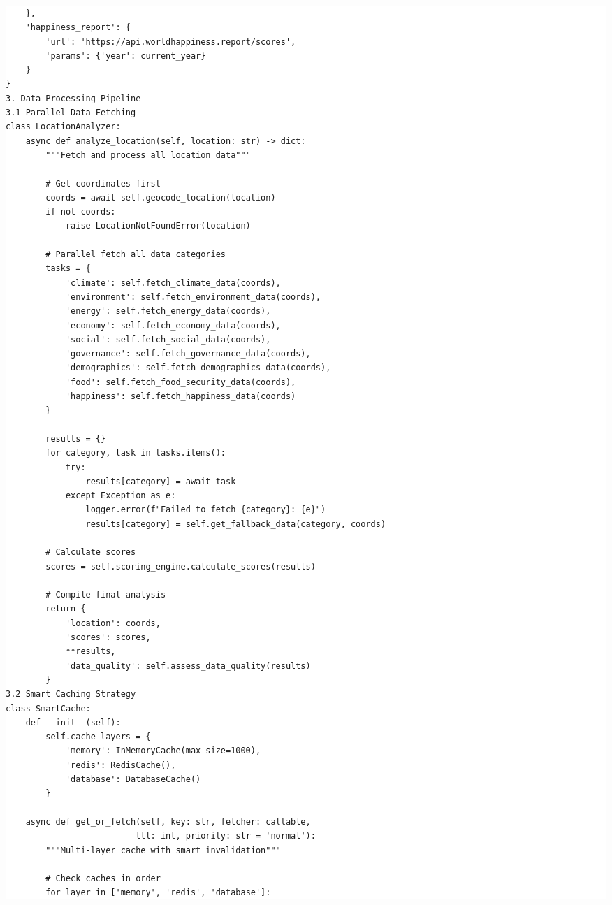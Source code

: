 ```txt
    },
    'happiness_report': {
        'url': 'https://api.worldhappiness.report/scores',
        'params': {'year': current_year}
    }
}
3. Data Processing Pipeline
3.1 Parallel Data Fetching
class LocationAnalyzer:
    async def analyze_location(self, location: str) -> dict:
        """Fetch and process all location data"""
        
        # Get coordinates first
        coords = await self.geocode_location(location)
        if not coords:
            raise LocationNotFoundError(location)
        
        # Parallel fetch all data categories
        tasks = {
            'climate': self.fetch_climate_data(coords),
            'environment': self.fetch_environment_data(coords),
            'energy': self.fetch_energy_data(coords),
            'economy': self.fetch_economy_data(coords),
            'social': self.fetch_social_data(coords),
            'governance': self.fetch_governance_data(coords),
            'demographics': self.fetch_demographics_data(coords),
            'food': self.fetch_food_security_data(coords),
            'happiness': self.fetch_happiness_data(coords)
        }
        
        results = {}
        for category, task in tasks.items():
            try:
                results[category] = await task
            except Exception as e:
                logger.error(f"Failed to fetch {category}: {e}")
                results[category] = self.get_fallback_data(category, coords)
        
        # Calculate scores
        scores = self.scoring_engine.calculate_scores(results)
        
        # Compile final analysis
        return {
            'location': coords,
            'scores': scores,
            **results,
            'data_quality': self.assess_data_quality(results)
        }
3.2 Smart Caching Strategy
class SmartCache:
    def __init__(self):
        self.cache_layers = {
            'memory': InMemoryCache(max_size=1000),
            'redis': RedisCache(),
            'database': DatabaseCache()
        }
    
    async def get_or_fetch(self, key: str, fetcher: callable, 
                          ttl: int, priority: str = 'normal'):
        """Multi-layer cache with smart invalidation"""
        
        # Check caches in order
        for layer in ['memory', 'redis', 'database']:
```